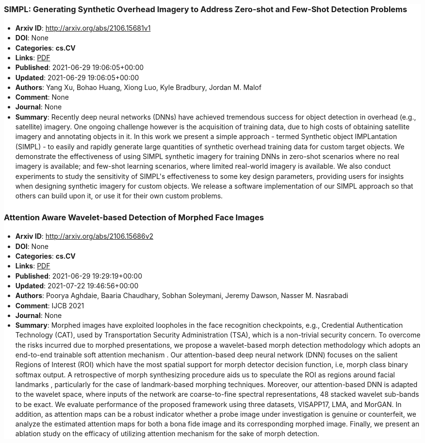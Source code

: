 

### SIMPL: Generating Synthetic Overhead Imagery to Address Zero-shot and Few-Shot Detection Problems
- **Arxiv ID**: http://arxiv.org/abs/2106.15681v1
- **DOI**: None
- **Categories**: **cs.CV**
- **Links**: [PDF](http://arxiv.org/pdf/2106.15681v1)
- **Published**: 2021-06-29 19:06:05+00:00
- **Updated**: 2021-06-29 19:06:05+00:00
- **Authors**: Yang Xu, Bohao Huang, Xiong Luo, Kyle Bradbury, Jordan M. Malof
- **Comment**: None
- **Journal**: None
- **Summary**: Recently deep neural networks (DNNs) have achieved tremendous success for object detection in overhead (e.g., satellite) imagery. One ongoing challenge however is the acquisition of training data, due to high costs of obtaining satellite imagery and annotating objects in it. In this work we present a simple approach - termed Synthetic object IMPLantation (SIMPL) - to easily and rapidly generate large quantities of synthetic overhead training data for custom target objects. We demonstrate the effectiveness of using SIMPL synthetic imagery for training DNNs in zero-shot scenarios where no real imagery is available; and few-shot learning scenarios, where limited real-world imagery is available. We also conduct experiments to study the sensitivity of SIMPL's effectiveness to some key design parameters, providing users for insights when designing synthetic imagery for custom objects. We release a software implementation of our SIMPL approach so that others can build upon it, or use it for their own custom problems.



### Attention Aware Wavelet-based Detection of Morphed Face Images
- **Arxiv ID**: http://arxiv.org/abs/2106.15686v2
- **DOI**: None
- **Categories**: **cs.CV**
- **Links**: [PDF](http://arxiv.org/pdf/2106.15686v2)
- **Published**: 2021-06-29 19:29:19+00:00
- **Updated**: 2021-07-22 19:46:56+00:00
- **Authors**: Poorya Aghdaie, Baaria Chaudhary, Sobhan Soleymani, Jeremy Dawson, Nasser M. Nasrabadi
- **Comment**: IJCB 2021
- **Journal**: None
- **Summary**: Morphed images have exploited loopholes in the face recognition checkpoints, e.g., Credential Authentication Technology (CAT), used by Transportation Security Administration (TSA), which is a non-trivial security concern. To overcome the risks incurred due to morphed presentations, we propose a wavelet-based morph detection methodology which adopts an end-to-end trainable soft attention mechanism . Our attention-based deep neural network (DNN) focuses on the salient Regions of Interest (ROI) which have the most spatial support for morph detector decision function, i.e, morph class binary softmax output. A retrospective of morph synthesizing procedure aids us to speculate the ROI as regions around facial landmarks , particularly for the case of landmark-based morphing techniques. Moreover, our attention-based DNN is adapted to the wavelet space, where inputs of the network are coarse-to-fine spectral representations, 48 stacked wavelet sub-bands to be exact. We evaluate performance of the proposed framework using three datasets, VISAPP17, LMA, and MorGAN. In addition, as attention maps can be a robust indicator whether a probe image under investigation is genuine or counterfeit, we analyze the estimated attention maps for both a bona fide image and its corresponding morphed image. Finally, we present an ablation study on the efficacy of utilizing attention mechanism for the sake of morph detection.
